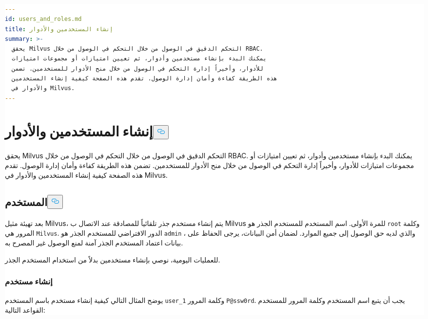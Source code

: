 ```yaml
---
id: users_and_roles.md
title: إنشاء المستخدمين والأدوار
summary: >-
  يحقق Milvus التحكم الدقيق في الوصول من خلال التحكم في الوصول من خلال RBAC.
  يمكنك البدء بإنشاء مستخدمين وأدوار، ثم تعيين امتيازات أو مجموعات امتيازات
  للأدوار، وأخيراً إدارة التحكم في الوصول من خلال منح الأدوار للمستخدمين. تضمن
  هذه الطريقة كفاءة وأمان إدارة الوصول. تقدم هذه الصفحة كيفية إنشاء المستخدمين
  والأدوار في Milvus.
---
```

<h1 id="Create-Users--Roles" class="common-anchor-header">إنشاء المستخدمين والأدوار<button data-href="#Create-Users--Roles" class="anchor-icon" translate="no">
      <svg translate="no"
        aria-hidden="true"
        focusable="false"
        height="20"
        version="1.1"
        viewBox="0 0 16 16"
        width="16"
      >
        <path
          fill="#0092E4"
          fill-rule="evenodd"
          d="M4 9h1v1H4c-1.5 0-3-1.69-3-3.5S2.55 3 4 3h4c1.45 0 3 1.69 3 3.5 0 1.41-.91 2.72-2 3.25V8.59c.58-.45 1-1.27 1-2.09C10 5.22 8.98 4 8 4H4c-.98 0-2 1.22-2 2.5S3 9 4 9zm9-3h-1v1h1c1 0 2 1.22 2 2.5S13.98 12 13 12H9c-.98 0-2-1.22-2-2.5 0-.83.42-1.64 1-2.09V6.25c-1.09.53-2 1.84-2 3.25C6 11.31 7.55 13 9 13h4c1.45 0 3-1.69 3-3.5S14.5 6 13 6z"
        ></path>
      </svg>
    </button></h1><p>يحقق Milvus التحكم الدقيق في الوصول من خلال التحكم في الوصول من خلال RBAC. يمكنك البدء بإنشاء مستخدمين وأدوار، ثم تعيين امتيازات أو مجموعات امتيازات للأدوار، وأخيراً إدارة التحكم في الوصول من خلال منح الأدوار للمستخدمين. تضمن هذه الطريقة كفاءة وأمان إدارة الوصول. تقدم هذه الصفحة كيفية إنشاء المستخدمين والأدوار في Milvus.</p>
<h2 id="User" class="common-anchor-header">المستخدم<button data-href="#User" class="anchor-icon" translate="no">
      <svg translate="no"
        aria-hidden="true"
        focusable="false"
        height="20"
        version="1.1"
        viewBox="0 0 16 16"
        width="16"
      >
        <path
          fill="#0092E4"
          fill-rule="evenodd"
          d="M4 9h1v1H4c-1.5 0-3-1.69-3-3.5S2.55 3 4 3h4c1.45 0 3 1.69 3 3.5 0 1.41-.91 2.72-2 3.25V8.59c.58-.45 1-1.27 1-2.09C10 5.22 8.98 4 8 4H4c-.98 0-2 1.22-2 2.5S3 9 4 9zm9-3h-1v1h1c1 0 2 1.22 2 2.5S13.98 12 13 12H9c-.98 0-2-1.22-2-2.5 0-.83.42-1.64 1-2.09V6.25c-1.09.53-2 1.84-2 3.25C6 11.31 7.55 13 9 13h4c1.45 0 3-1.69 3-3.5S14.5 6 13 6z"
        ></path>
      </svg>
    </button></h2><p>بعد تهيئة مثيل Milvus، يتم إنشاء مستخدم جذر تلقائياً للمصادقة عند الاتصال ب Milvus للمرة الأولى. اسم المستخدم للمستخدم الجذر هو <code translate="no">root</code> وكلمة المرور هي <code translate="no">Milvus</code>. الدور الافتراضي للمستخدم الجذر هو <code translate="no">admin</code> ، والذي لديه حق الوصول إلى جميع الموارد. لضمان أمن البيانات، يرجى الحفاظ على بيانات اعتماد المستخدم الجذر آمنة لمنع الوصول غير المصرح به.</p>
<p>للعمليات اليومية، نوصي بإنشاء مستخدمين بدلاً من استخدام المستخدم الجذر.</p>
<h3 id="Create-a-user" class="common-anchor-header">إنشاء مستخدم</h3><p>يوضح المثال التالي كيفية إنشاء مستخدم باسم المستخدم <code translate="no">user_1</code> وكلمة المرور <code translate="no">P@ssw0rd</code>. يجب أن يتبع اسم المستخدم وكلمة المرور للمستخدم القواعد التالية:</p>